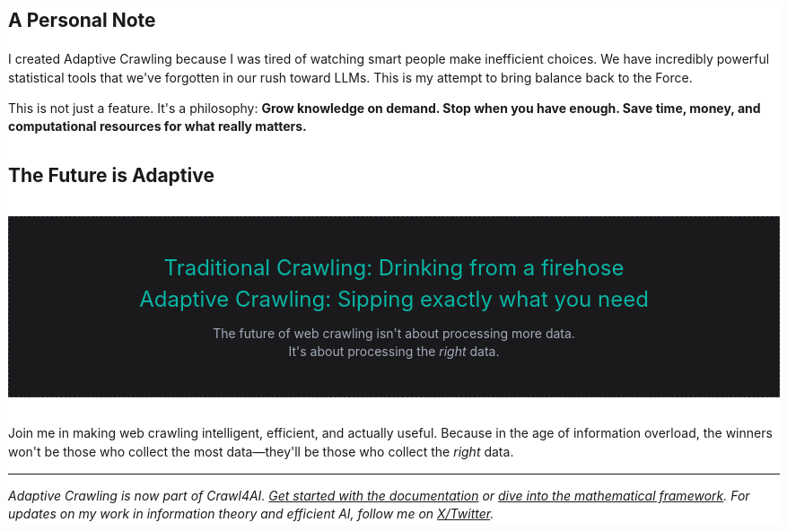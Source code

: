 ## A Personal Note

I created Adaptive Crawling because I was tired of watching smart people make inefficient choices. We have incredibly powerful statistical tools that we've forgotten in our rush toward LLMs. This is my attempt to bring balance back to the Force.

This is not just a feature. It's a philosophy: **Grow knowledge on demand. Stop when you have enough. Save time, money, and computational resources for what really matters.**

## The Future is Adaptive

<div style="text-align: center; padding: 40px; background-color: #1a1a1c; border: 1px dashed #3f3f44; margin: 30px 0;">
<div style="font-size: 24px; color: #09b5a5; margin-bottom: 10px;">
Traditional Crawling: Drinking from a firehose<br>
Adaptive Crawling: Sipping exactly what you need
</div>
<div style="color: #a3abba;">
The future of web crawling isn't about processing more data.<br>
It's about processing the <em>right</em> data.
</div>
</div>

Join me in making web crawling intelligent, efficient, and actually useful. Because in the age of information overload, the winners won't be those who collect the most data—they'll be those who collect the *right* data.

---

*Adaptive Crawling is now part of Crawl4AI. [Get started with the documentation](/core/adaptive-crawling/) or [dive into the mathematical framework](https://github.com/unclecode/cr4wlr/blob/main/PROGRESSIVE_CRAWLING.md). For updates on my work in information theory and efficient AI, follow me on [X/Twitter](https://x.com/unclecode).*

<style>
/* Custom styles for this article */
.markdown-body pre {
    background-color: #1e1e1e !important;
    border: 1px solid #3f3f44;
}

.markdown-body code {
    background-color: #3f3f44;
    color: #50ffff;
    padding: 2px 6px;
    border-radius: 3px;
}

.markdown-body pre code {
    background-color: transparent;
    color: #e8e9ed;
    padding: 0;
}
